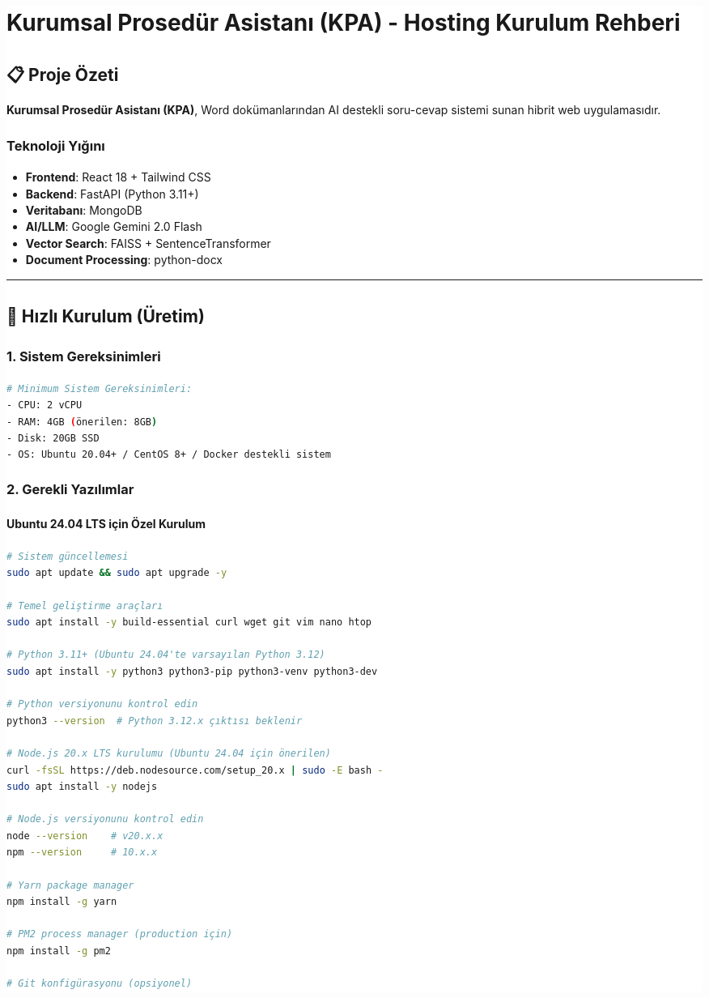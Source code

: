 # Kurumsal Prosedür Asistanı (KPA) - Hosting Kurulum Rehberi

## 📋 Proje Özeti

**Kurumsal Prosedür Asistanı (KPA)**, Word dokümanlarından AI destekli soru-cevap sistemi sunan hibrit web uygulamasıdır.

### Teknoloji Yığını
- **Frontend**: React 18 + Tailwind CSS
- **Backend**: FastAPI (Python 3.11+)
- **Veritabanı**: MongoDB
- **AI/LLM**: Google Gemini 2.0 Flash
- **Vector Search**: FAISS + SentenceTransformer
- **Document Processing**: python-docx

---

## 🚀 Hızlı Kurulum (Üretim)

### 1. Sistem Gereksinimleri

```bash
# Minimum Sistem Gereksinimleri:
- CPU: 2 vCPU
- RAM: 4GB (önerilen: 8GB)
- Disk: 20GB SSD
- OS: Ubuntu 20.04+ / CentOS 8+ / Docker destekli sistem
```

### 2. Gerekli Yazılımlar

#### Ubuntu 24.04 LTS için Özel Kurulum

```bash
# Sistem güncellemesi
sudo apt update && sudo apt upgrade -y

# Temel geliştirme araçları
sudo apt install -y build-essential curl wget git vim nano htop

# Python 3.11+ (Ubuntu 24.04'te varsayılan Python 3.12)
sudo apt install -y python3 python3-pip python3-venv python3-dev

# Python versiyonunu kontrol edin
python3 --version  # Python 3.12.x çıktısı beklenir

# Node.js 20.x LTS kurulumu (Ubuntu 24.04 için önerilen)
curl -fsSL https://deb.nodesource.com/setup_20.x | sudo -E bash -
sudo apt install -y nodejs

# Node.js versiyonunu kontrol edin
node --version    # v20.x.x
npm --version     # 10.x.x

# Yarn package manager
npm install -g yarn

# PM2 process manager (production için)
npm install -g pm2

# Git konfigürasyonu (opsiyonel)
```